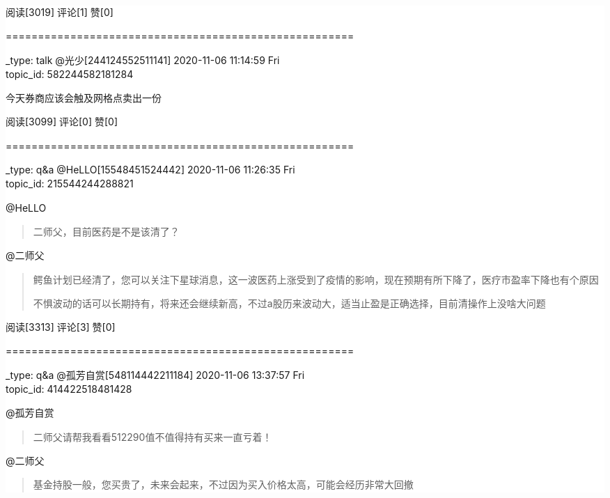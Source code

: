

阅读[3019]  评论[1]  赞[0] 

======================================================






_type: talk
@光少[244124552511141]
2020-11-06 11:14:59 Fri  
topic_id: 582244582181284

今天券商应该会触及网格点卖出一份



阅读[3099]  评论[0]  赞[0] 

======================================================






_type: q&a
@HeLLO[15548451524442]
2020-11-06 11:26:35 Fri  
topic_id: 215544244288821


@HeLLO

>  二师父，目前医药是不是该清了？


@二师父

>  鳄鱼计划已经清了，您可以关注下星球消息，这一波医药上涨受到了疫情的影响，现在预期有所下降了，医疗市盈率下降也有个原因
>  
>  不惧波动的话可以长期持有，将来还会继续新高，不过a股历来波动大，适当止盈是正确选择，目前清操作上没啥大问题


阅读[3313]  评论[3]  赞[0] 

======================================================






_type: q&a
@孤芳自赏[548114442211184]
2020-11-06 13:37:57 Fri  
topic_id: 414422518481428


@孤芳自赏

>  二师父请帮我看看512290值不值得持有买来一直亏着！


@二师父

>  基金持股一般，您买贵了，未来会起来，不过因为买入价格太高，可能会经历非常大回撤
